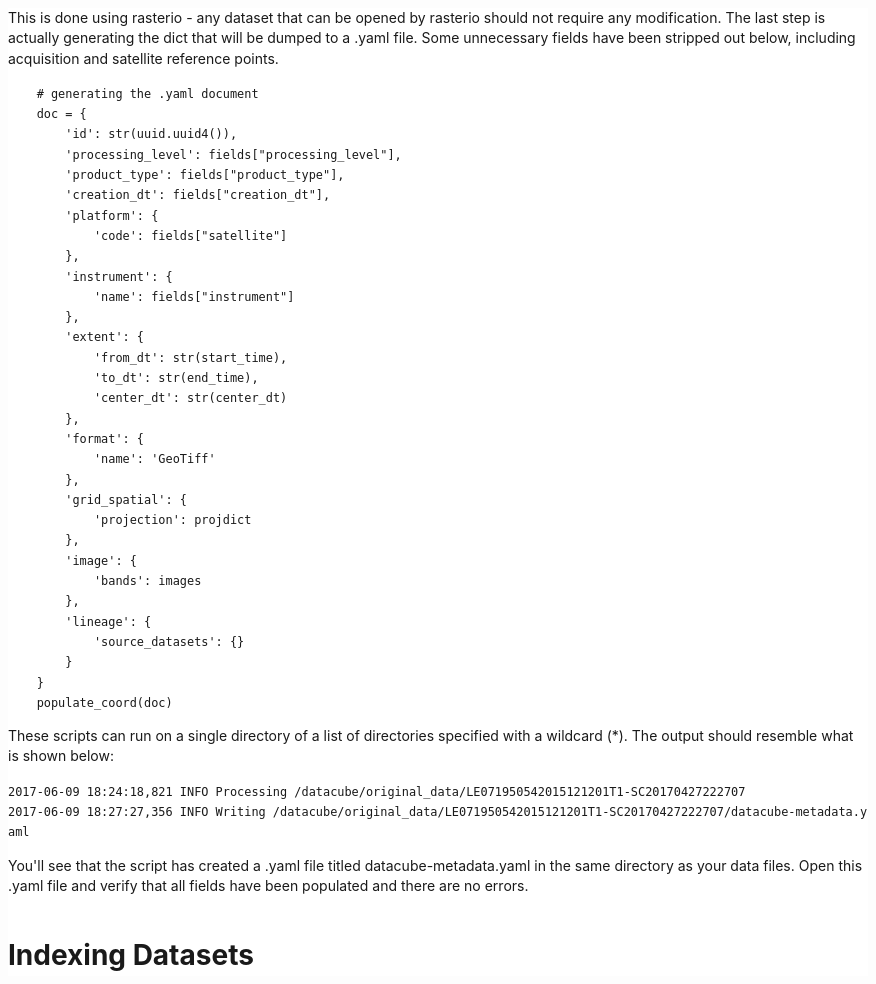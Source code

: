 This is done using rasterio - any dataset that can be opened by rasterio should not require any modification. The last step is actually generating the dict that will be dumped to a .yaml file. Some unnecessary fields have been stripped out below, including acquisition and satellite reference points.

```
    # generating the .yaml document
    doc = {
        'id': str(uuid.uuid4()),
        'processing_level': fields["processing_level"],
        'product_type': fields["product_type"],
        'creation_dt': fields["creation_dt"],
        'platform': {
            'code': fields["satellite"]
        },
        'instrument': {
            'name': fields["instrument"]
        },
        'extent': {
            'from_dt': str(start_time),
            'to_dt': str(end_time),
            'center_dt': str(center_dt)
        },
        'format': {
            'name': 'GeoTiff'
        },
        'grid_spatial': {
            'projection': projdict
        },
        'image': {
            'bands': images
        },
        'lineage': {
            'source_datasets': {}
        }
    }
    populate_coord(doc)
```

These scripts can run on a single directory of a list of directories specified with a wildcard (\*). The output should resemble what is shown below:

```
2017-06-09 18:24:18,821 INFO Processing /datacube/original_data/LE071950542015121201T1-SC20170427222707
2017-06-09 18:27:27,356 INFO Writing /datacube/original_data/LE071950542015121201T1-SC20170427222707/datacube-metadata.yaml
```

You'll see that the script has created a .yaml file titled datacube-metadata.yaml in the same directory as your data files. Open this .yaml file and verify that all fields have been populated and there are no errors.

# []() Indexing Datasets
